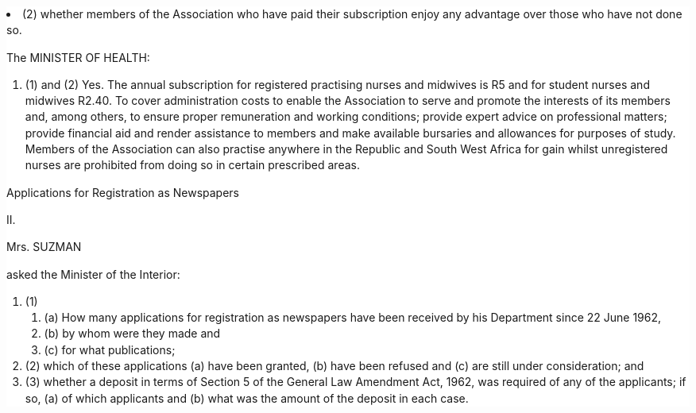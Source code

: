 <li>(2) whether members of the Association who have paid their subscription enjoy any advantage over those who have not done so.</li>

</ol>

</question>

<answer by="#minister_of_health" to="#henwood">

<from>The MINISTER OF HEALTH:</from>

<ol>

<li>(1) and (2) Yes. The annual subscription for registered practising nurses and midwives is R5 and for student nurses and midwives R2.40. To cover administration costs to enable the Association to serve and promote the interests of its members and, among others, to ensure proper remuneration and working conditions; provide expert advice on professional matters; provide financial aid and render assistance to members and make available bursaries and allowances for purposes of study. Members of the Association can also practise anywhere in the Republic and South West Africa for gain whilst unregistered nurses are prohibited from doing so in certain prescribed areas.</li>

</ol>

</answer>

</writtenStatements>

<writtenStatements>

<heading>Applications for Registration as Newspapers</heading>

<question by="#suzman" to="#minister_of_the_interior">

<num>II.</num>

<from>Mrs. SUZMAN</from>

<p>asked the Minister of the Interior:</p>

<ol>

<li>(1)

<ol>

<li>(a) How many applications for registration as newspapers have been received by his Department since 22 June 1962,</li>

<li>(b) by whom were they made and</li>

<li>(c) for what publications;</li>

</ol></li>

<li>(2) which of these applications (a) have been granted, (b) have been refused and (c) are still under consideration; and</li>

<li>(3) whether a deposit in terms of Section 5 of the General Law Amendment Act, 1962, was required of any of the applicants; if so, (a) of which applicants and (b) what was the amount of the deposit in each case.</li>

</ol>
